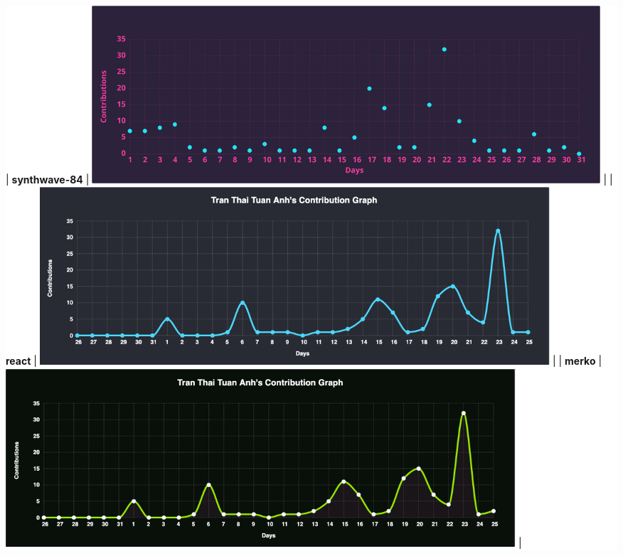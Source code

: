 |    **synthwave-84**    |    <img src="./asset/synthwave-84.svg" height=250 alt="graph"/>    |
|      **react**         |      <img src="./asset/react.png" height=250 alt="graph"/>         |
|      **merko**         |      <img src="./asset/merko.png" height=250 alt="graph"/>         |